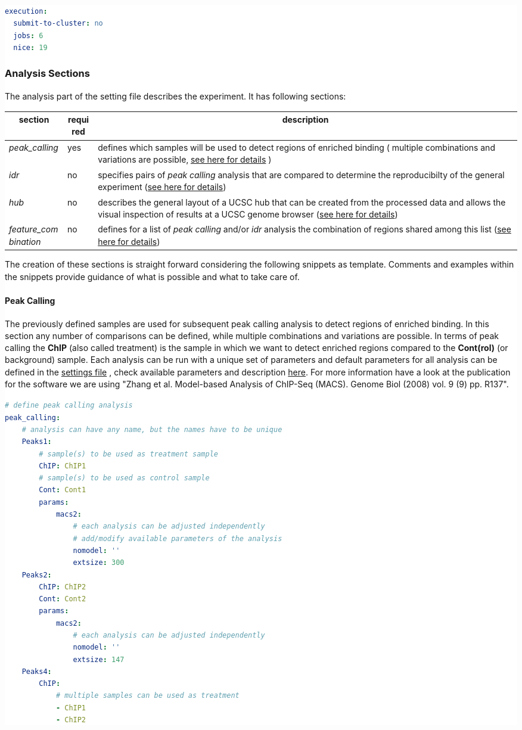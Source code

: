 ```yaml
execution:
  submit-to-cluster: no
  jobs: 6
  nice: 19

```

### Analysis Sections

The analysis part of the setting file describes the experiment. It has following sections: 

| section | required | description |
|---------|----------|-------------|
| *peak_calling*  | yes | defines which samples will be used to detect regions of enriched binding ( multiple combinations and variations are possible, [see here for details](#peak-calling) ) |
| _idr_ | no | specifies pairs of *peak calling* analysis that are compared to determine the reproducibilty of the general experiment ([see here for details](#optional-idr)) |
| _hub_ | no | describes the general layout of a UCSC hub that can be created from the processed data and allows the visual inspection of results at a UCSC genome browser ([see here for details](#optional-hub)) |
| *feature_combination* | no | defines for a list of *peak calling* and/or *idr* analysis the combination of regions shared among this list ([see here for details](#optional-feature-combination)) |


The creation of these sections is straight forward considering the following snippets as template. Comments and examples within the snippets provide guidance of what is possible and what to take care of.

#### Peak Calling

The previously defined samples are used for subsequent peak calling analysis to detect regions of enriched binding. In this section any number of comparisons can be defined, while multiple combinations and variations are possible. In terms of peak calling the **ChIP** (also called treatment) is the sample in which we want to detect enriched regions compared to the **Cont(rol)** (or background) sample. Each analysis can be run with a unique set of parameters and default parameters for all analysis can be defined in the [settings file](#settings-file) , check available parameters and description [here](https://github.com/taoliu/MACS).
For more information have a look at the publication for the software we are using "Zhang et al. Model-based Analysis of ChIP-Seq (MACS). Genome Biol (2008) vol. 9 (9) pp. R137".  

```yaml
# define peak calling analysis
peak_calling:
    # analysis can have any name, but the names have to be unique 
    Peaks1: 
        # sample(s) to be used as treatment sample 
        ChIP: ChIP1
        # sample(s) to be used as control sample
        Cont: Cont1
        params:
            macs2:
                # each analysis can be adjusted independently
                # add/modify available parameters of the analysis
                nomodel: ''
                extsize: 300
    Peaks2:
        ChIP: ChIP2
        Cont: Cont2
        params:
            macs2:
                # each analysis can be adjusted independently
                nomodel: ''
                extsize: 147
    Peaks4:
        ChIP:
            # multiple samples can be used as treatment
            - ChIP1
            - ChIP2
```